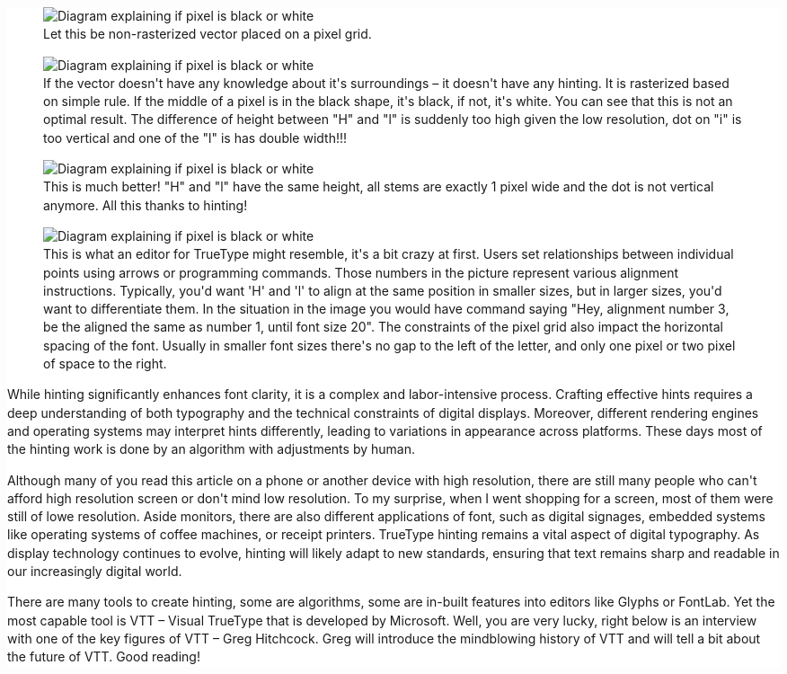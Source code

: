 <figure>
  <img src="/posts/hinting/grid_not-aligned.svg" alt="Diagram explaining if pixel is black or white"/>
  <figcaption>Let this be non-rasterized vector placed on a pixel grid.</figcaption>
</figure>

<figure>
  <img src="/posts/hinting/grid_aligned-bad.svg" alt="Diagram explaining if pixel is black or white"/>
  <figcaption>If the vector doesn't have any knowledge about it's surroundings – it doesn't have any hinting. It is rasterized based on simple rule. If the middle of a pixel is in the black shape, it's black, if not, it's white. You can see that this is not an optimal result. The difference of height between "H" and "l" is suddenly too high given the low resolution, dot on "i" is too vertical and one of the "l" is has double width!!!</figcaption>
</figure>

<figure>
  <img src="/posts/hinting/grid_aligned-good.svg" alt="Diagram explaining if pixel is black or white"/>
  <figcaption>This is much better! "H" and "l" have the same height, all stems are exactly 1 pixel wide and the dot is not vertical anymore. All this thanks to hinting!</figcaption>
</figure>

<figure>
  <img src="/posts/hinting/ui.svg" alt="Diagram explaining if pixel is black or white"/>
  <figcaption>This is what an editor for TrueType might resemble, it's a bit crazy at first. Users set relationships between individual points using arrows or programming commands. Those numbers in the picture represent various alignment instructions. Typically, you'd want 'H' and 'l' to align at the same position in smaller sizes, but in larger sizes, you'd want to differentiate them. In the situation in the image you would have command saying "Hey, alignment number 3, be the aligned the same as number 1, until font size 20". The constraints of the pixel grid also impact the horizontal spacing of the font. Usually in smaller font sizes there's no gap to the left of the letter, and only one pixel or two pixel of space to the right.</figcaption>
</figure>

While hinting significantly enhances font clarity, it is a complex and labor-intensive process. Crafting effective hints requires a deep understanding of both typography and the technical constraints of digital displays. Moreover, different rendering engines and operating systems may interpret hints differently, leading to variations in appearance across platforms. These days most of the hinting work is done by an algorithm with adjustments by human.

Although many of you read this article on a phone or another device with high resolution, there are still many people who can't afford high resolution screen or don't mind low resolution. To my surprise, when I went shopping for a screen, most of them were still of lowe resolution. Aside monitors, there are also different applications of font, such as digital signages, embedded systems like operating systems of coffee machines, or receipt printers. TrueType hinting remains a vital aspect of digital typography. As display technology continues to evolve, hinting will likely adapt to new standards, ensuring that text remains sharp and readable in our increasingly digital world.

There are many tools to create hinting, some are algorithms, some are in-built features into editors like Glyphs or FontLab. Yet the most capable tool is VTT – Visual TrueType that is developed by Microsoft. Well, you are very lucky, right below is an interview with one of the key figures of VTT – Greg Hitchcock. Greg will introduce the mindblowing history of VTT and will tell a bit about the future of VTT. Good reading!
